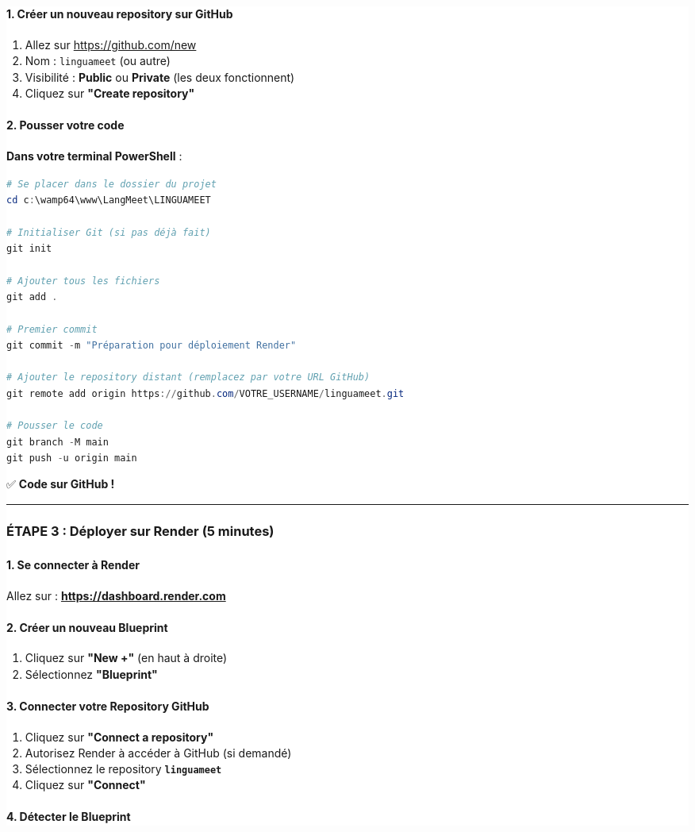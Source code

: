 #### 1. Créer un nouveau repository sur GitHub

1. Allez sur https://github.com/new
2. Nom : `linguameet` (ou autre)
3. Visibilité : **Public** ou **Private** (les deux fonctionnent)
4. Cliquez sur **"Create repository"**

#### 2. Pousser votre code

**Dans votre terminal PowerShell** :

```powershell
# Se placer dans le dossier du projet
cd c:\wamp64\www\LangMeet\LINGUAMEET

# Initialiser Git (si pas déjà fait)
git init

# Ajouter tous les fichiers
git add .

# Premier commit
git commit -m "Préparation pour déploiement Render"

# Ajouter le repository distant (remplacez par votre URL GitHub)
git remote add origin https://github.com/VOTRE_USERNAME/linguameet.git

# Pousser le code
git branch -M main
git push -u origin main
```

✅ **Code sur GitHub !**

---

### **ÉTAPE 3 : Déployer sur Render (5 minutes)**

#### 1. Se connecter à Render

Allez sur : **https://dashboard.render.com**

#### 2. Créer un nouveau Blueprint

1. Cliquez sur **"New +"** (en haut à droite)
2. Sélectionnez **"Blueprint"**

#### 3. Connecter votre Repository GitHub

1. Cliquez sur **"Connect a repository"**
2. Autorisez Render à accéder à GitHub (si demandé)
3. Sélectionnez le repository **`linguameet`**
4. Cliquez sur **"Connect"**

#### 4. Détecter le Blueprint
